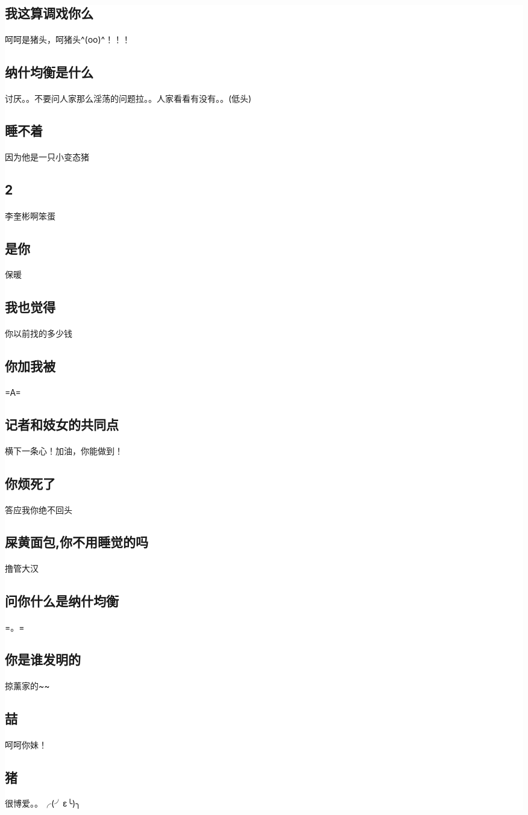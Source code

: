 ## 我这算调戏你么
呵呵是猪头，呵猪头^(oo)^！！！

## 纳什均衡是什么
讨厌。。不要问人家那么淫荡的问题拉。。人家看看有没有。。(低头)

## 睡不着
因为他是一只小变态猪

## 2
李奎彬啊笨蛋

## 是你
保暖

## 我也觉得
你以前找的多少钱

## 你加我被
=A=

## 记者和妓女的共同点
横下一条心！加油，你能做到！

## 你烦死了
答应我你绝不回头

## 屎黄面包,你不用睡觉的吗
撸管大汉

## 问你什么是纳什均衡
=。=

## 你是谁发明的
掠薰家的~~

## 喆
呵呵你妹！

## 猪
很博爱。。╭(╯ε╰)╮
